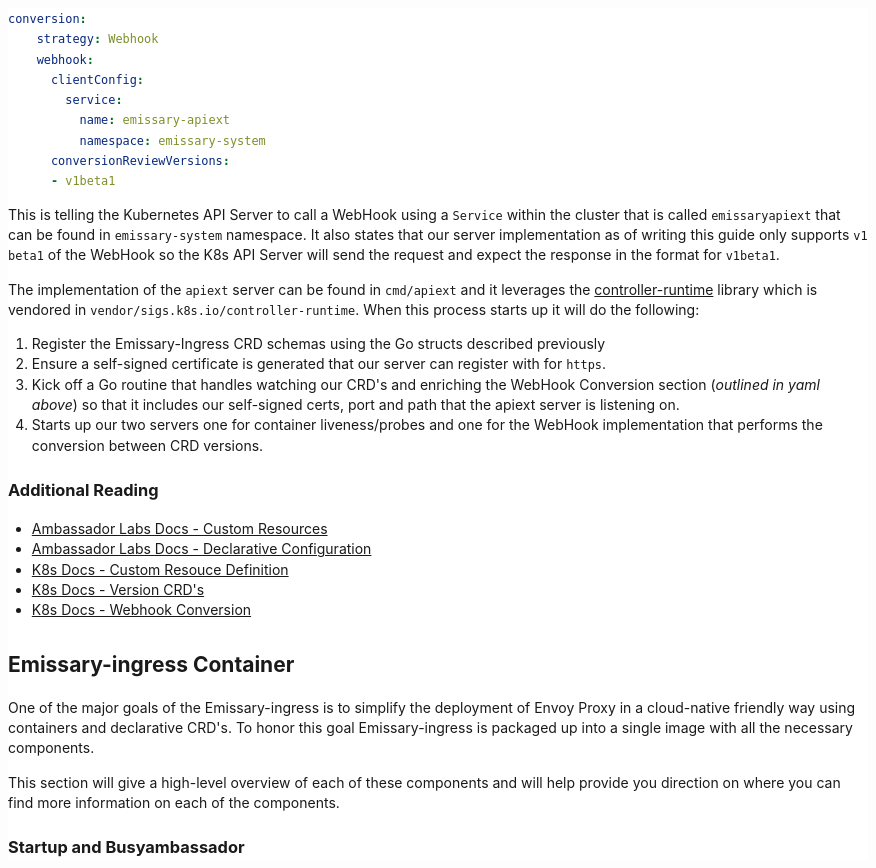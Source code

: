 ```yaml
conversion:
    strategy: Webhook
    webhook:
      clientConfig:
        service:
          name: emissary-apiext
          namespace: emissary-system
      conversionReviewVersions:
      - v1beta1
```

This is telling the Kubernetes API Server to call a WebHook using a `Service` within the cluster that is called `emissaryapiext` that can be found in `emissary-system` namespace. It also states that our server implementation as of writing this guide only supports `v1beta1` of the WebHook so the K8s API Server will send the request and expect the response in the format for `v1beta1`.

The implementation of the `apiext` server can be found in `cmd/apiext` and it leverages the [controller-runtime](https://pkg.go.dev/sigs.k8s.io/controller-runtime@v0.11.2starts) library which is vendored in `vendor/sigs.k8s.io/controller-runtime`. When this process starts up it will do the following:

1. Register the Emissary-Ingress CRD schemas using the Go structs described previously
2. Ensure a self-signed certificate is generated that our server can register with for `https`.
3. Kick off a Go routine that handles watching our CRD's and enriching the WebHook Conversion section (*outlined in yaml above*) so that it includes our self-signed certs, port and path that the apiext server is listening on.
4. Starts up our two servers one for container liveness/probes and one for the WebHook implementation that performs the conversion between CRD versions.

### Additional Reading

- [Ambassador Labs Docs - Custom Resources](https://www.getambassador.io/docs/emissary/latest/topics/running/host-crd/)
- [Ambassador Labs Docs - Declarative Configuration](https://www.getambassador.io/docs/emissary/latest/topics/concepts/gitops-continuous-delivery/#policies-declarative-configuration-and-custom-resource-definitions)
- [K8s Docs - Custom Resouce Definition](https://kubernetes.io/docs/tasks/extend-kubernetes/custom-resources/custom-resource-definitions/)
- [K8s Docs - Version CRD's](https://kubernetes.io/docs/tasks/extend-kubernetes/custom-resources/custom-resource-definition-versioning/)
- [K8s Docs - Webhook Conversion](<https://kubernetes.io/docs/tasks/extend-kubernetes/custom-resources/custom-resource-definition-versioning/#webhook-conversion>)

## Emissary-ingress Container

One of the major goals of the Emissary-ingress is to simplify the deployment of Envoy Proxy in a cloud-native friendly way using containers and declarative CRD's. To honor this goal Emissary-ingress is packaged up into a single image with all the necessary components.

This section will give a high-level overview of each of these components and will help provide you direction on where you can find more information on each of the components.

### Startup and Busyambassador
